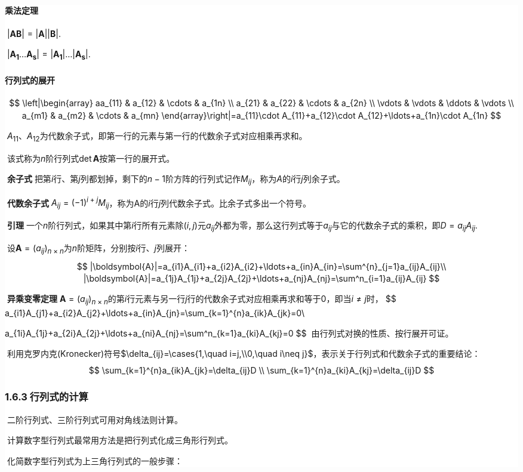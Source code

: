 #### 乘法定理

​	$|\boldsymbol{AB}|=|\boldsymbol{A}||\boldsymbol{B}|$.

​	$|\boldsymbol{A_1}\ldots\boldsymbol{A_s}|=|\boldsymbol{A_1}|\dots|\boldsymbol{A_s}|$.

#### 行列式的展开

$$
\left|\begin{array}
aa_{11} & a_{12} & \cdots & a_{1n} \\
a_{21} & a_{22} & \cdots & a_{2n} \\
\vdots & \vdots & \ddots & \vdots \\
a_{m1} & a_{m2} & \cdots & a_{mn}
\end{array}\right|=a_{11}\cdot A_{11}+a_{12}\cdot A_{12}+\ldots+a_{1n}\cdot A_{1n}
$$

​	$A_{11}$、$A_{12}$为代数余子式，即第一行的元素与第一行的代数余子式对应相乘再求和。

​	该式称为$n$阶行列式$\det\boldsymbol{A}$按第一行的展开式。

​	**余子式** 把第$i$行、第$j$列都划掉，剩下的$n-1$阶方阵的行列式记作$M_{ij}$，称为$A$的$i$行$j$列余子式。

​	**代数余子式** $A_{ij}=(-1)^{i+j}M_{ij}$，称为A的$i$行$j$列代数余子式。比余子式多出一个符号。

​	**引理**  一个$n$阶行列式，如果其中第$i$行所有元素除$(i,j)$元$a_{ij}$外都为零，那么这行列式等于$a_{ij}$与它的代数余子式的乘积，即$D=a_{ij}A_{ij}$.

​	设$\boldsymbol{A}=(a_{ij})_{n\times n}$为$n$阶矩阵，分别按$i$行、$j$列展开：
$$
|\boldsymbol{A}|=a_{i1}A_{i1}+a_{i2}A_{i2}+\ldots+a_{in}A_{in}=\sum^{n}_{j=1}a_{ij}A_{ij}\\
|\boldsymbol{A}|=a_{1j}A_{1j}+a_{2j}A_{2j}+\ldots+a_{nj}A_{nj}=\sum^n_{i=1}a_{ij}A_{ij}
$$

​	**异乘变零定理** $\boldsymbol{A}=(a_{ij})_{n\times n}$的第$i$行元素与另一行$j$行的代数余子式对应相乘再求和等于$0$，即当$i\neq j$时，
$$
a_{i1}A_{j1}+a_{i2}A_{j2}+\ldots+a_{in}A_{jn}=\sum_{k=1}^{n}a_{ik}A_{jk}=0\\

a_{1i}A_{1j}+a_{2i}A_{2j}+\ldots+a_{ni}A_{nj}=\sum^n_{k=1}a_{ki}A_{kj}=0
$$
​	由行列式对换的性质、按行展开可证。

​	利用克罗内克(Kronecker)符号$\delta_{ij}=\cases{1,\quad i=j,\\0,\quad i\neq j}$，表示关于行列式和代数余子式的重要结论：
$$
\sum_{k=1}^{n}a_{ik}A_{jk}=\delta_{ij}D \\
\sum_{k=1}^{n}a_{ki}A_{kj}=\delta_{ij}D
$$


### 1.6.3 行列式的计算

​	二阶行列式、三阶行列式可用对角线法则计算。

​	计算数字型行列式最常用方法是把行列式化成三角形行列式。

​	化简数字型行列式为上三角行列式的一般步骤：
